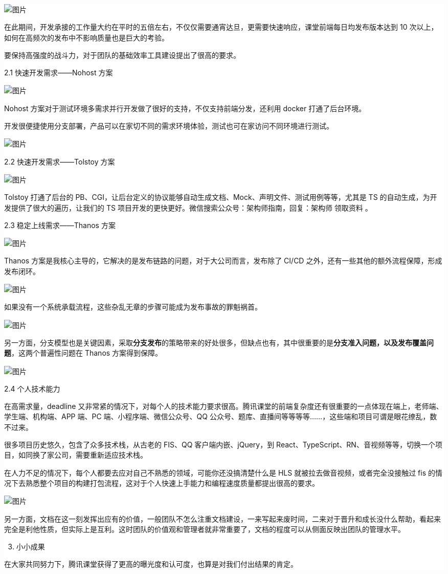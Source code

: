 ![](https://mmbiz.qpic.cn/mmbiz_jpg/xsw6Lt5pDCsxUfc91xTOdhVPHO7Zwu2b7ba6EGrrv7O3NI1zTjO62W8k9jjb4nVehgDJMFicIGlFzWZrWH4hDSg/640?wx_fmt=jpeg&tp=wxpic&wxfrom=5&wx_lazy=1&wx_co=1)图片

在此期间，开发承接的工作量大约在平时的五倍左右，不仅仅需要通宵达旦，更需要快速响应，课堂前端每日均发布版本达到 10 次以上，如何在高频次的发布中不影响质量也是巨大的考验。

要保持高强度的战斗力，对于团队的基础效率工具建设提出了很高的要求。

2.1 快速开发需求——Nohost 方案

![](https://mmbiz.qpic.cn/mmbiz_jpg/xsw6Lt5pDCsxUfc91xTOdhVPHO7Zwu2bt6ShLKYn07ziciaWdvxecn7EqQefNrruN4Zx5YMvqKAB4ibCS3WoSbdww/640?wx_fmt=jpeg&tp=wxpic&wxfrom=5&wx_lazy=1&wx_co=1)图片

Nohost 方案对于测试环境多需求并行开发做了很好的支持，不仅支持前端分发，还利用 docker 打通了后台环境。

开发很便捷使用分支部署，产品可以在家切不同的需求环境体验，测试也可在家访问不同环境进行测试。

![](https://mmbiz.qpic.cn/mmbiz_jpg/xsw6Lt5pDCsxUfc91xTOdhVPHO7Zwu2bgpiam5zjIwUuImibSuAiaG7jIgv35PONetib78aibPhEPsyibtfRaUDPM9oQ/640?wx_fmt=jpeg&tp=wxpic&wxfrom=5&wx_lazy=1&wx_co=1)图片

2.2 快速开发需求——Tolstoy 方案

![](https://mmbiz.qpic.cn/mmbiz_jpg/xsw6Lt5pDCsxUfc91xTOdhVPHO7Zwu2bOzr8eTe7rl5Dbnic2AFpNibTyuZ7ch58UMlDDvj7VoPWb1wPJbu8ofJw/640?wx_fmt=jpeg&tp=wxpic&wxfrom=5&wx_lazy=1&wx_co=1)图片

Tolstoy 打通了后台的 PB、CGI，让后台定义的协议能够自动生成文档、Mock、声明文件、测试用例等等，尤其是 TS 的自动生成，为开发提供了很大的遍历，让我们的 TS 项目开发的更快更好。微信搜索公众号：架构师指南，回复：架构师 领取资料 。

2.3 稳定上线需求——Thanos 方案

![](https://mmbiz.qpic.cn/mmbiz_jpg/xsw6Lt5pDCsxUfc91xTOdhVPHO7Zwu2bO0k49MicichXFIl2XbfDY2j6sVWbibZSWUN2TricWu2PFqOTRRFTfp563w/640?wx_fmt=jpeg&tp=wxpic&wxfrom=5&wx_lazy=1&wx_co=1)图片

Thanos 方案是我核心主导的，它解决的是发布链路的问题，对于大公司而言，发布除了 CI/CD 之外，还有一些其他的额外流程保障，形成发布闭环。

![](https://mmbiz.qpic.cn/mmbiz_jpg/xsw6Lt5pDCsxUfc91xTOdhVPHO7Zwu2bPMibdpbRh51q2iauxASyTvzHLjy01VYiaGhEwf4DThBxQuliaClkXlfUGA/640?wx_fmt=jpeg&tp=wxpic&wxfrom=5&wx_lazy=1&wx_co=1)图片

如果没有一个系统承载流程，这些杂乱无章的步骤可能成为发布事故的罪魁祸首。

![](https://mmbiz.qpic.cn/mmbiz_jpg/xsw6Lt5pDCsxUfc91xTOdhVPHO7Zwu2bxIXl8T3xibZ2o7IicXFaUskbUTYGbNbxiaRjOFTAN2cgGAPicXo6qpG7gQ/640?wx_fmt=jpeg&tp=wxpic&wxfrom=5&wx_lazy=1&wx_co=1)图片

另一方面，分支模型也是关键因素，采取**分支发布**的策略带来的好处很多，但缺点也有，其中很重要的是**分支准入问题，以及发布覆盖问题**，这两个普遍性问题在 Thanos 方案得到保障。

![](https://mmbiz.qpic.cn/mmbiz_jpg/xsw6Lt5pDCsxUfc91xTOdhVPHO7Zwu2btuEZFLnzYvnRe1icnySnh7k6mx7YQtAZPyHd364qvc1SLc4a8Ua1CJg/640?wx_fmt=jpeg&tp=wxpic&wxfrom=5&wx_lazy=1&wx_co=1)图片

2.4 个人技术能力

在高需求量，deadline 又非常紧的情况下，对每个人的技术能力要求很高。腾讯课堂的前端复杂度还有很重要的一点体现在端上，老师端、学生端、机构端、APP 端、PC 端、小程序端、微信公众号、QQ 公众号、题库、直播间等等等等……，这些端和项目可谓是眼花缭乱，数不过来。

很多项目历史悠久，包含了众多技术栈，从古老的 FIS、QQ 客户端内嵌、jQuery，到 React、TypeScript、RN、音视频等等，切换一个项目，如同换了家公司，需要重新适应技术栈。

在人力不足的情况下，每个人都要去应对自己不熟悉的领域，可能你还没搞清楚什么是 HLS 就被拉去做音视频，或者完全没接触过 fis 的情况下去熟悉整个项目的构建打包流程，这对于个人快速上手能力和编程速度质量都提出很高的要求。

![](https://mmbiz.qpic.cn/mmbiz_jpg/xsw6Lt5pDCsxUfc91xTOdhVPHO7Zwu2bYDb5yrTJpGNbeTtibDaQk4r72RHRVnvGhjZZZrIFKgicvLgMJqA80qWg/640?wx_fmt=jpeg&tp=wxpic&wxfrom=5&wx_lazy=1&wx_co=1)图片

另一方面，文档在这一刻发挥出应有的价值，一般团队不怎么注重文档建设，一来写起来废时间，二来对于晋升和成长没什么帮助，看起来完全是利他性质，但实际上是互利。这时团队的价值观和管理者就非常重要了，文档的程度可以从侧面反映出团队的管理水平。

3.  小小成果
    

在大家共同努力下，腾讯课堂获得了更高的曝光度和认可度，也算是对我们付出结果的肯定。
